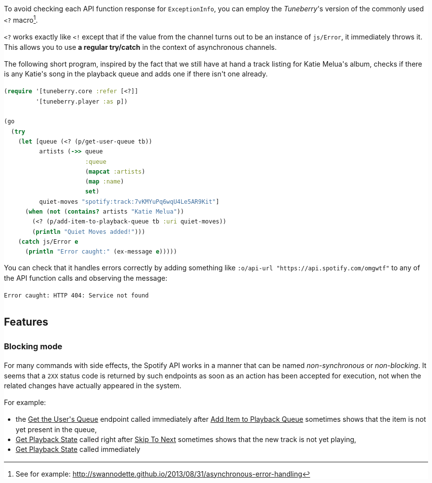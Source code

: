 To avoid checking each API function response for `ExceptionInfo`, you can employ
the _Tuneberry_'s version of the commonly used `<?` macro[^4].

`<?` works exactly like `<!` except that if the value from the channel turns out
to be an instance of `js/Error`, it immediately throws it. This allows
you to use **a regular try/catch** in the context of asynchronous channels.

The following short program, inspired by the fact that we still have at hand
a track listing for Katie Melua's album, checks if there is
any Katie's song in the playback queue and adds one if there isn't one already.

```clojure
(require '[tuneberry.core :refer [<?]]
         '[tuneberry.player :as p])

(go
  (try
    (let [queue (<? (p/get-user-queue tb))
          artists (->> queue
                       :queue
                       (mapcat :artists)
                       (map :name)
                       set)
          quiet-moves "spotify:track:7vKMYuPq6wqU4Le5AR9Kit"]
      (when (not (contains? artists "Katie Melua"))
        (<? (p/add-item-to-playback-queue tb :uri quiet-moves))
        (println "Quiet Moves added!")))
    (catch js/Error e
      (println "Error caught:" (ex-message e)))))
```

You can check that it handles errors correctly by adding something like
`:o/api-url "https://api.spotify.com/omgwtf"` to any of the API function calls and
observing the message:

```
Error caught: HTTP 404: Service not found
```

## Features

### Blocking mode

For many commands with side effects, the Spotify API works in a manner that
can be named _non-synchronous_ or _non-blocking_.
It seems that a `2XX` status code is returned by such endpoints as soon as
an action has been accepted for execution, not when the related
changes have actually appeared in the system.

For example:

- the [Get the User's Queue](https://developer.spotify.com/documentation/web-api/reference/get-queue)
  endpoint called immediately
  after [Add Item to Playback Queue](https://developer.spotify.com/documentation/web-api/reference/add-to-queue)
  sometimes shows that the item is not yet present in the queue,
- [Get Playback State](https://developer.spotify.com/documentation/web-api/reference/get-information-about-the-users-current-playback)
  called right
  after [Skip To Next](https://developer.spotify.com/documentation/web-api/reference/skip-users-playback-to-next-track)
  sometimes shows that the new track is not yet playing,
- [Get Playback State](https://developer.spotify.com/documentation/web-api/reference/get-information-about-the-users-current-playback)
  called immediately

[^1]: _Tuneberry_ returns modified result maps from [cljs-http](https://github.com/r0man/cljs-http).
[^2]: _Tuneberry_ follows a strategy to stand between the user and the API as
[^3]: An inside joke for those familiar with very opinionated yet truly
[^4]: See for example: http://swannodette.github.io/2013/08/31/asynchronous-error-handling